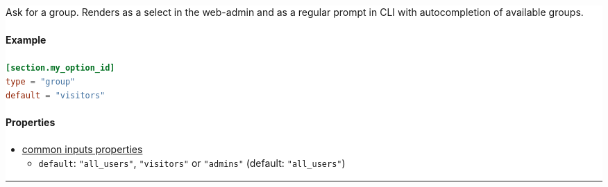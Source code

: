 Ask for a group.
Renders as a select in the web-admin and as a regular prompt in CLI with autocompletion of available groups.

#### Example
```toml
[section.my_option_id]
type = "group"
default = "visitors"
```
#### Properties
- [common inputs properties](#common-inputs-properties)
    - `default`: `"all_users"`, `"visitors"` or `"admins"` (default: `"all_users"`)

---
